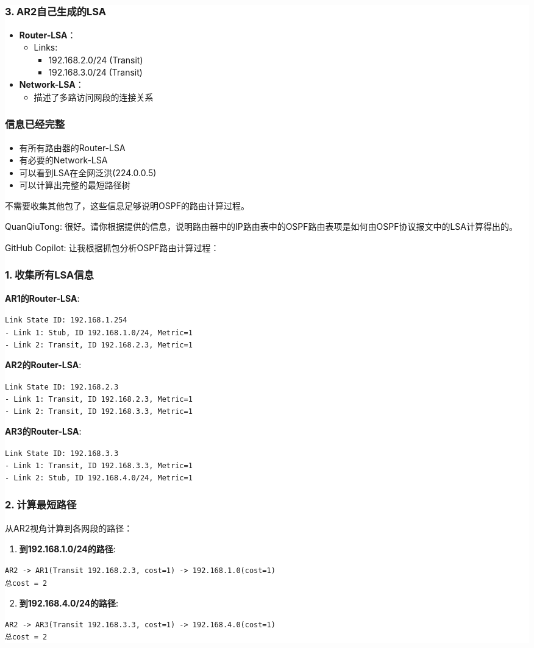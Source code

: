 ### 3. AR2自己生成的LSA
- **Router-LSA**：
  - Links: 
    - 192.168.2.0/24 (Transit)
    - 192.168.3.0/24 (Transit)
- **Network-LSA**：
  - 描述了多路访问网段的连接关系

### 信息已经完整
- 有所有路由器的Router-LSA
- 有必要的Network-LSA
- 可以看到LSA在全网泛洪(224.0.0.5)
- 可以计算出完整的最短路径树

不需要收集其他包了，这些信息足够说明OSPF的路由计算过程。

QuanQiuTong: 很好。请你根据提供的信息，说明路由器中的IP路由表中的OSPF路由表项是如何由OSPF协议报文中的LSA计算得出的。

GitHub Copilot: 让我根据抓包分析OSPF路由计算过程：

### 1. 收集所有LSA信息

**AR1的Router-LSA**:
```
Link State ID: 192.168.1.254
- Link 1: Stub, ID 192.168.1.0/24, Metric=1
- Link 2: Transit, ID 192.168.2.3, Metric=1
```

**AR2的Router-LSA**:
```
Link State ID: 192.168.2.3
- Link 1: Transit, ID 192.168.2.3, Metric=1
- Link 2: Transit, ID 192.168.3.3, Metric=1
```

**AR3的Router-LSA**:
```
Link State ID: 192.168.3.3
- Link 1: Transit, ID 192.168.3.3, Metric=1
- Link 2: Stub, ID 192.168.4.0/24, Metric=1
```

### 2. 计算最短路径

从AR2视角计算到各网段的路径：

1. **到192.168.1.0/24的路径**:
```
AR2 -> AR1(Transit 192.168.2.3, cost=1) -> 192.168.1.0(cost=1)
总cost = 2
```

2. **到192.168.4.0/24的路径**:
```
AR2 -> AR3(Transit 192.168.3.3, cost=1) -> 192.168.4.0(cost=1)
总cost = 2
```
